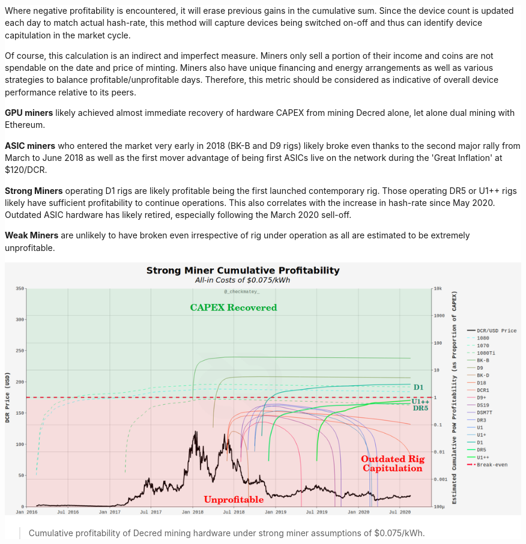 Where negative profitability is encountered, it will erase previous gains in the cumulative sum. Since the device count is updated each day to match actual hash-rate, this method will capture devices being switched on-off and thus can identify device capitulation in the market cycle.

Of course, this calculation is an indirect and imperfect measure. Miners only sell a portion of their income and coins are not spendable on the date and price of minting. Miners also have unique financing and energy arrangements as well as various strategies to balance profitable/unprofitable days. Therefore, this metric should be considered as indicative of overall device performance relative to its peers.

**GPU miners** likely achieved almost immediate recovery of hardware CAPEX from mining Decred alone, let alone dual mining with Ethereum.

**ASIC miners** who entered the market very early in 2018 (BK-B and D9 rigs) likely broke even thanks to the second major rally from March to June 2018 as well as the first mover advantage of being first ASICs live on the network during the 'Great Inflation' at $120/DCR.

**Strong Miners** operating D1 rigs are likely profitable being the first launched contemporary rig. Those operating DR5 or U1++ rigs likely have sufficient profitability to continue operations. This also correlates with the increase in hash-rate since May 2020. Outdated ASIC hardware has likely retired, especially following the March 2020 sell-off.

**Weak Miners** are unlikely to have broken even irrespective of rig under operation as all are estimated to be extremely unprofitable.

![chart6a - strong cumulative profitability](images/chart06a_strongcumprof.png)
>Cumulative profitability of Decred mining hardware under strong miner assumptions of $0.075/kWh.
